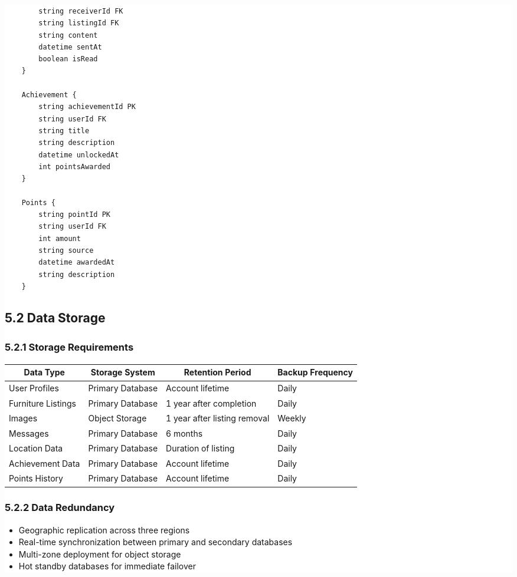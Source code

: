 ```mermaid
        string receiverId FK
        string listingId FK
        string content
        datetime sentAt
        boolean isRead
    }
    
    Achievement {
        string achievementId PK
        string userId FK
        string title
        string description
        datetime unlockedAt
        int pointsAwarded
    }
    
    Points {
        string pointId PK
        string userId FK
        int amount
        string source
        datetime awardedAt
        string description
    }
```

## 5.2 Data Storage

### 5.2.1 Storage Requirements

| Data Type | Storage System | Retention Period | Backup Frequency |
|-----------|---------------|------------------|------------------|
| User Profiles | Primary Database | Account lifetime | Daily |
| Furniture Listings | Primary Database | 1 year after completion | Daily |
| Images | Object Storage | 1 year after listing removal | Weekly |
| Messages | Primary Database | 6 months | Daily |
| Location Data | Primary Database | Duration of listing | Daily |
| Achievement Data | Primary Database | Account lifetime | Daily |
| Points History | Primary Database | Account lifetime | Daily |

### 5.2.2 Data Redundancy

- Geographic replication across three regions
- Real-time synchronization between primary and secondary databases
- Multi-zone deployment for object storage
- Hot standby databases for immediate failover

